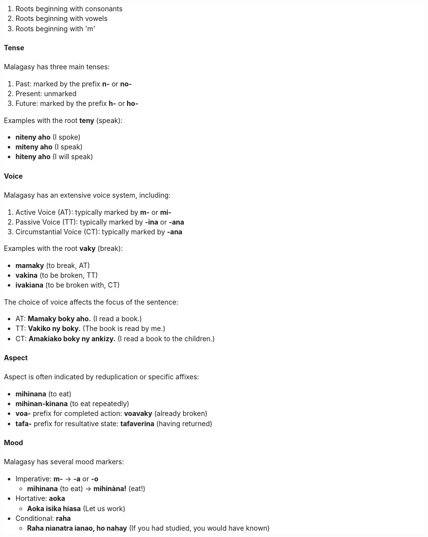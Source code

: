 1. Roots beginning with consonants
2. Roots beginning with vowels
3. Roots beginning with 'm'

#### Tense

Malagasy has three main tenses:

1. Past: marked by the prefix **n-** or **no-**
2. Present: unmarked
3. Future: marked by the prefix **h-** or **ho-**

Examples with the root **teny** (speak):

- **niteny aho** (I spoke)
- **miteny aho** (I speak)
- **hiteny aho** (I will speak)

#### Voice

Malagasy has an extensive voice system, including:

1. Active Voice (AT): typically marked by **m-** or **mi-**
2. Passive Voice (TT): typically marked by **-ina** or **-ana**
3. Circumstantial Voice (CT): typically marked by **-ana**

Examples with the root **vaky** (break):

- **mamaky** (to break, AT)
- **vakina** (to be broken, TT)
- **ivakiana** (to be broken with, CT)

The choice of voice affects the focus of the sentence:

- AT: **Mamaky boky aho.** (I read a book.)
- TT: **Vakiko ny boky.** (The book is read by me.)
- CT: **Amakiako boky ny ankizy.** (I read a book to the children.)

#### Aspect

Aspect is often indicated by reduplication or specific affixes:

- **mihinana** (to eat)
- **mihinan-kinana** (to eat repeatedly)
- **voa-** prefix for completed action: **voavaky** (already broken)
- **tafa-** prefix for resultative state: **tafaverina** (having returned)

#### Mood

Malagasy has several mood markers:

- Imperative: **m-** → **-a** or **-o**
  - **mihinana** (to eat) → **mihinàna!** (eat!)
- Hortative: **aoka**
  - **Aoka isika hiasa** (Let us work)
- Conditional: **raha**
  - **Raha nianatra ianao, ho nahay** (If you had studied, you would have known)
